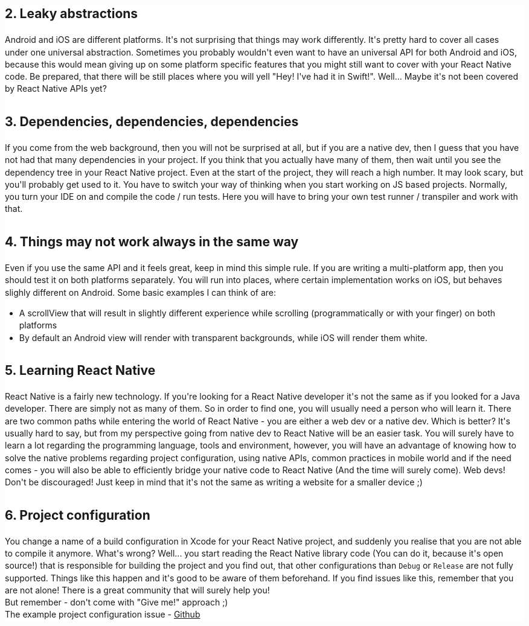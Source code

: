 ## 2. Leaky abstractions
Android and iOS are different platforms. It's not surprising that things may work differently. It's pretty hard to cover all cases under one universal abstraction. Sometimes you probably wouldn't even want to have an universal API for both Android and iOS, because this would mean giving up on some platform specific features that you might still want to cover with your React Native code. Be prepared, that there will be still places where you will yell "Hey! I've had it in Swift!". Well... Maybe it's not been covered by React Native APIs yet?

## 3. Dependencies, dependencies, dependencies  
If you come from the web background, then you will not be surprised at all, but if you are a native dev, then I guess that you have not had that many dependencies in your project. If you think that you actually have many of them, then wait until you see the dependency tree in your React Native project. Even at the start of the project, they will reach a high number. It may look scary, but you'll probably get used to it. You have to switch your way of thinking when you start working on JS based projects. Normally, you turn your IDE on and compile the code / run tests. Here you will have to bring your own test runner / transpiler and work with that.  

## 4. Things may not work always in the same way  
Even if you use the same API and it feels great, keep in mind this simple rule. If you are writing a multi-platform app, then you should test it on both platforms separately. You will run into places, where certain implementation works on iOS, but behaves slighly different on Android. Some basic examples I can think of are:  
- A scrollView that will result in slightly different experience while scrolling (programmatically or with your finger) on both platforms
- By default an Android view will render with transparent backgrounds, while iOS will render them white.

## 5. Learning React Native  
React Native is a fairly new technology. If you're looking for a React Native developer it's not the same as if you looked for a Java developer. There are simply not as many of them. So in order to find one, you will usually need a person who will learn it. There are two common paths while entering the world of React Native - you are either a web dev or a native dev. Which is better? It's usually hard to say, but from my perspective going from native dev to React Native will be an easier task. You will surely have to learn a lot regarding the programming language, tools and environment, however, you will have an advantage of knowing how to solve the native problems regarding project configuration, using native APIs, common practices in mobile world and if the need comes - you will also be able to efficiently bridge your native code to React Native (And the time will surely come). Web devs! Don't be discouraged! Just keep in mind that it's not the same as writing a website for a smaller device ;)  

## 6. Project configuration  
You change a name of a build configuration in Xcode for your React Native project, and suddenly you realise that you are not able to compile it anymore. What's wrong? Well... you start reading the React Native library code (You can do it, because it's open source!) that is responsible for building the project and you find out, that other configurations than `Debug` or `Release` are not fully supported. Things like this happen and it's good to be aware of them beforehand. If you find issues like this, remember that you are not alone! There is a great community that will surely help you!  
But remember - don't come with "Give me!" approach ;)  
The example project configuration issue - [Github](https://github.com/facebook/react-native/issues/11813#issuecomment-331519708)

